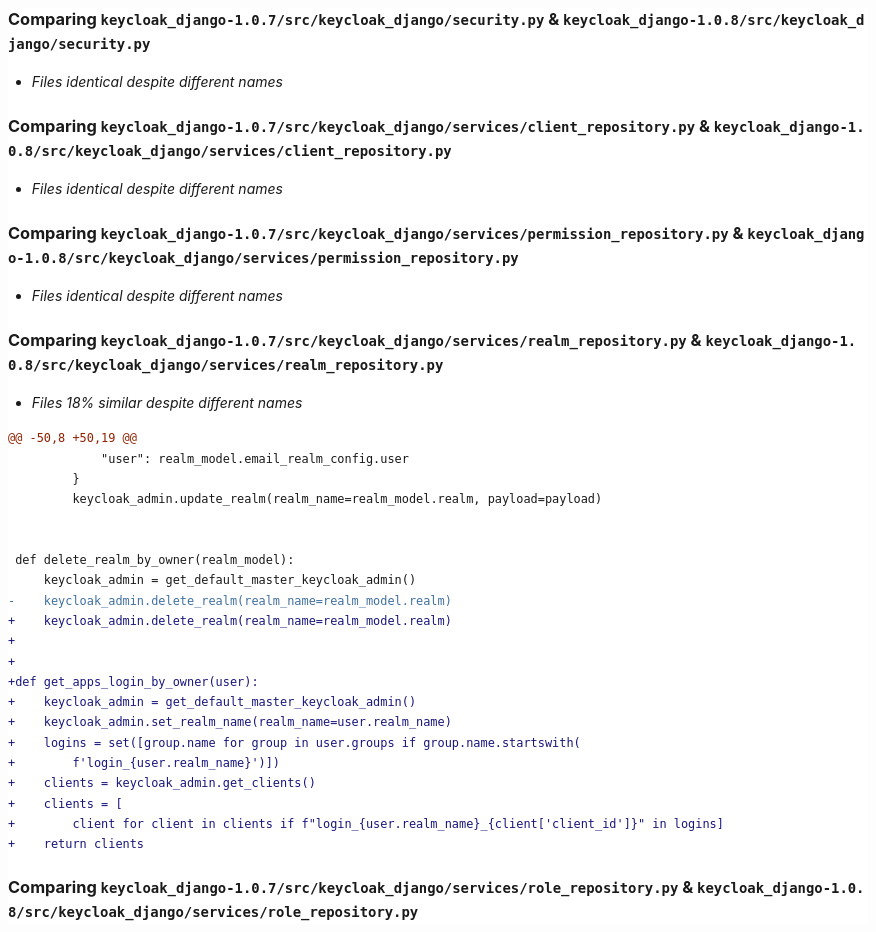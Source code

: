 ### Comparing `keycloak_django-1.0.7/src/keycloak_django/security.py` & `keycloak_django-1.0.8/src/keycloak_django/security.py`

 * *Files identical despite different names*

### Comparing `keycloak_django-1.0.7/src/keycloak_django/services/client_repository.py` & `keycloak_django-1.0.8/src/keycloak_django/services/client_repository.py`

 * *Files identical despite different names*

### Comparing `keycloak_django-1.0.7/src/keycloak_django/services/permission_repository.py` & `keycloak_django-1.0.8/src/keycloak_django/services/permission_repository.py`

 * *Files identical despite different names*

### Comparing `keycloak_django-1.0.7/src/keycloak_django/services/realm_repository.py` & `keycloak_django-1.0.8/src/keycloak_django/services/realm_repository.py`

 * *Files 18% similar despite different names*

```diff
@@ -50,8 +50,19 @@
             "user": realm_model.email_realm_config.user
         }
         keycloak_admin.update_realm(realm_name=realm_model.realm, payload=payload)
 
 
 def delete_realm_by_owner(realm_model):
     keycloak_admin = get_default_master_keycloak_admin()
-    keycloak_admin.delete_realm(realm_name=realm_model.realm)
+    keycloak_admin.delete_realm(realm_name=realm_model.realm)
+
+
+def get_apps_login_by_owner(user):
+    keycloak_admin = get_default_master_keycloak_admin()
+    keycloak_admin.set_realm_name(realm_name=user.realm_name)
+    logins = set([group.name for group in user.groups if group.name.startswith(
+        f'login_{user.realm_name}')])
+    clients = keycloak_admin.get_clients()
+    clients = [
+        client for client in clients if f"login_{user.realm_name}_{client['client_id']}" in logins]
+    return clients
```

### Comparing `keycloak_django-1.0.7/src/keycloak_django/services/role_repository.py` & `keycloak_django-1.0.8/src/keycloak_django/services/role_repository.py`
